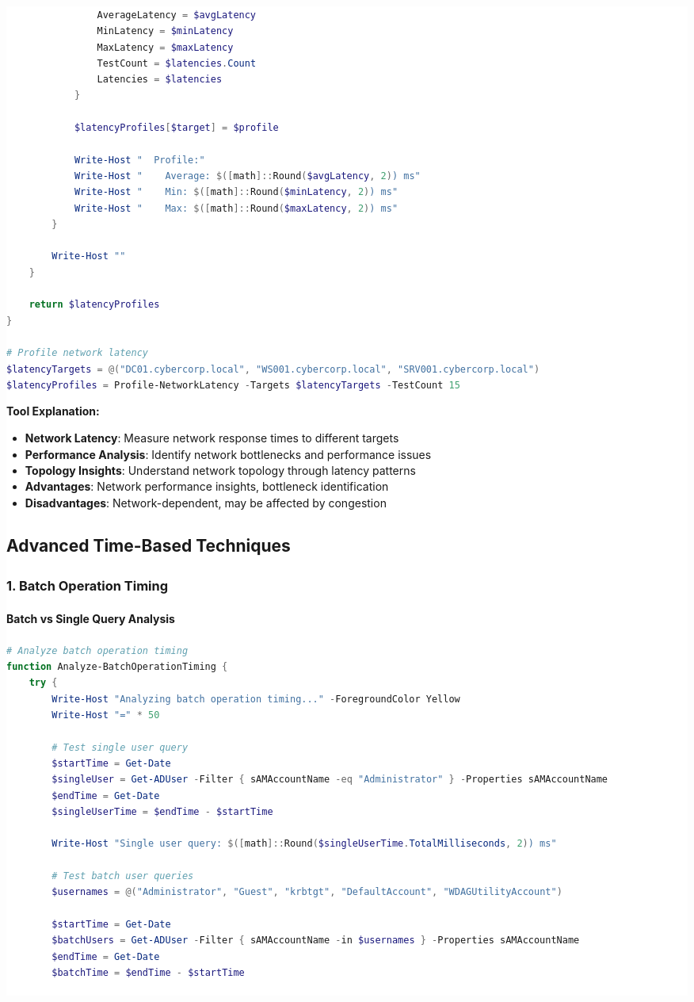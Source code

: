 ```powershell
                AverageLatency = $avgLatency
                MinLatency = $minLatency
                MaxLatency = $maxLatency
                TestCount = $latencies.Count
                Latencies = $latencies
            }
            
            $latencyProfiles[$target] = $profile
            
            Write-Host "  Profile:"
            Write-Host "    Average: $([math]::Round($avgLatency, 2)) ms"
            Write-Host "    Min: $([math]::Round($minLatency, 2)) ms"
            Write-Host "    Max: $([math]::Round($maxLatency, 2)) ms"
        }
        
        Write-Host ""
    }
    
    return $latencyProfiles
}

# Profile network latency
$latencyTargets = @("DC01.cybercorp.local", "WS001.cybercorp.local", "SRV001.cybercorp.local")
$latencyProfiles = Profile-NetworkLatency -Targets $latencyTargets -TestCount 15
```

**Tool Explanation:**
- **Network Latency**: Measure network response times to different targets
- **Performance Analysis**: Identify network bottlenecks and performance issues
- **Topology Insights**: Understand network topology through latency patterns
- **Advantages**: Network performance insights, bottleneck identification
- **Disadvantages**: Network-dependent, may be affected by congestion

## Advanced Time-Based Techniques

### 1. Batch Operation Timing

#### **Batch vs Single Query Analysis**
```powershell
# Analyze batch operation timing
function Analyze-BatchOperationTiming {
    try {
        Write-Host "Analyzing batch operation timing..." -ForegroundColor Yellow
        Write-Host "=" * 50
        
        # Test single user query
        $startTime = Get-Date
        $singleUser = Get-ADUser -Filter { sAMAccountName -eq "Administrator" } -Properties sAMAccountName
        $endTime = Get-Date
        $singleUserTime = $endTime - $startTime
        
        Write-Host "Single user query: $([math]::Round($singleUserTime.TotalMilliseconds, 2)) ms"
        
        # Test batch user queries
        $usernames = @("Administrator", "Guest", "krbtgt", "DefaultAccount", "WDAGUtilityAccount")
        
        $startTime = Get-Date
        $batchUsers = Get-ADUser -Filter { sAMAccountName -in $usernames } -Properties sAMAccountName
        $endTime = Get-Date
        $batchTime = $endTime - $startTime
        
```